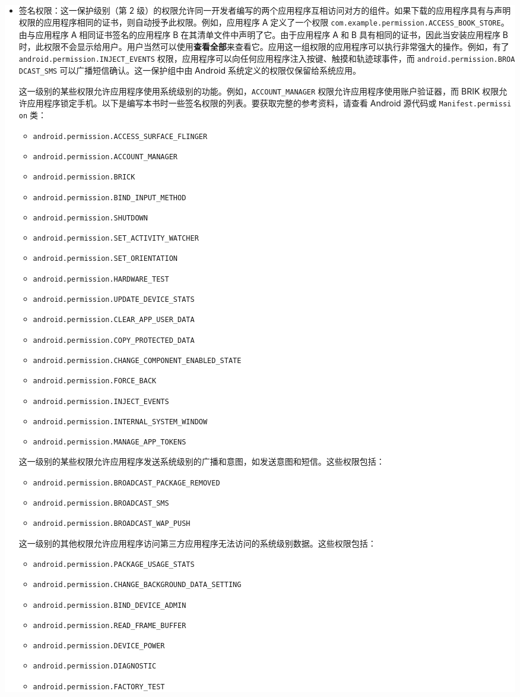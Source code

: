 +   签名权限：这一保护级别（第 2 级）的权限允许同一开发者编写的两个应用程序互相访问对方的组件。如果下载的应用程序具有与声明权限的应用程序相同的证书，则自动授予此权限。例如，应用程序 A 定义了一个权限 `com.example.permission.ACCESS_BOOK_STORE`。由与应用程序 A 相同证书签名的应用程序 B 在其清单文件中声明了它。由于应用程序 A 和 B 具有相同的证书，因此当安装应用程序 B 时，此权限不会显示给用户。用户当然可以使用**查看全部**来查看它。应用这一组权限的应用程序可以执行非常强大的操作。例如，有了 `android.permission.INJECT_EVENTS` 权限，应用程序可以向任何应用程序注入按键、触摸和轨迹球事件，而 `android.permission.BROADCAST_SMS` 可以广播短信确认。这一保护组中由 Android 系统定义的权限仅保留给系统应用。

    这一级别的某些权限允许应用程序使用系统级别的功能。例如，`ACCOUNT_MANAGER` 权限允许应用程序使用账户验证器，而 BRIK 权限允许应用程序锁定手机。以下是编写本书时一些签名权限的列表。要获取完整的参考资料，请查看 Android 源代码或 `Manifest.permission` 类：

    +   `android.permission.ACCESS_SURFACE_FLINGER`

    +   `android.permission.ACCOUNT_MANAGER`

    +   `android.permission.BRICK`

    +   `android.permission.BIND_INPUT_METHOD`

    +   `android.permission.SHUTDOWN`

    +   `android.permission.SET_ACTIVITY_WATCHER`

    +   `android.permission.SET_ORIENTATION`

    +   `android.permission.HARDWARE_TEST`

    +   `android.permission.UPDATE_DEVICE_STATS`

    +   `android.permission.CLEAR_APP_USER_DATA`

    +   `android.permission.COPY_PROTECTED_DATA`

    +   `android.permission.CHANGE_COMPONENT_ENABLED_STATE`

    +   `android.permission.FORCE_BACK`

    +   `android.permission.INJECT_EVENTS`

    +   `android.permission.INTERNAL_SYSTEM_WINDOW`

    +   `android.permission.MANAGE_APP_TOKENS`

    这一级别的某些权限允许应用程序发送系统级别的广播和意图，如发送意图和短信。这些权限包括：

    +   `android.permission.BROADCAST_PACKAGE_REMOVED`

    +   `android.permission.BROADCAST_SMS`

    +   `android.permission.BROADCAST_WAP_PUSH`

    这一级别的其他权限允许应用程序访问第三方应用程序无法访问的系统级别数据。这些权限包括：

    +   `android.permission.PACKAGE_USAGE_STATS`

    +   `android.permission.CHANGE_BACKGROUND_DATA_SETTING`

    +   `android.permission.BIND_DEVICE_ADMIN`

    +   `android.permission.READ_FRAME_BUFFER`

    +   `android.permission.DEVICE_POWER`

    +   `android.permission.DIAGNOSTIC`

    +   `android.permission.FACTORY_TEST`
